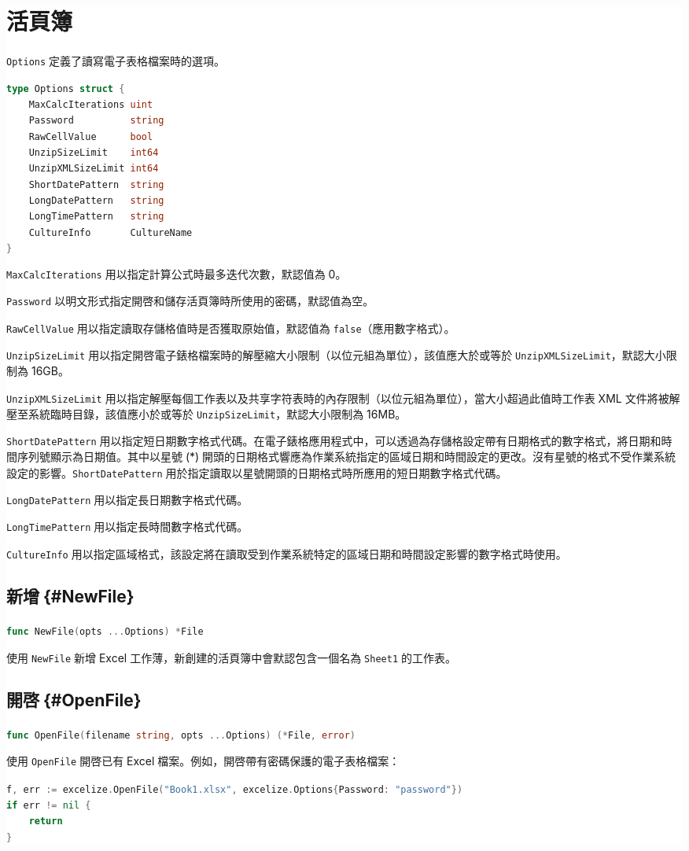 # 活頁簿

`Options` 定義了讀寫電子表格檔案時的選項。

```go
type Options struct {
    MaxCalcIterations uint
    Password          string
    RawCellValue      bool
    UnzipSizeLimit    int64
    UnzipXMLSizeLimit int64
    ShortDatePattern  string
    LongDatePattern   string
    LongTimePattern   string
    CultureInfo       CultureName
}
```

`MaxCalcIterations` 用以指定計算公式時最多迭代次數，默認值為 0。

`Password` 以明文形式指定開啓和儲存活頁簿時所使用的密碼，默認值為空。

`RawCellValue` 用以指定讀取存儲格值時是否獲取原始值，默認值為 `false`（應用數字格式）。

`UnzipSizeLimit` 用以指定開啓電子錶格檔案時的解壓縮大小限制（以位元組為單位），該值應大於或等於 `UnzipXMLSizeLimit`，默認大小限制為 16GB。

`UnzipXMLSizeLimit` 用以指定解壓每個工作表以及共享字符表時的內存限制（以位元組為單位），當大小超過此值時工作表 XML 文件將被解壓至系統臨時目錄，該值應小於或等於 `UnzipSizeLimit`，默認大小限制為 16MB。

`ShortDatePattern` 用以指定短日期數字格式代碼。在電子錶格應用程式中，可以透過為存儲格設定帶有日期格式的數字格式，將日期和時間序列號顯示為日期值。其中以星號 (\*) 開頭的日期格式響應為作業系統指定的區域日期和時間設定的更改。沒有星號的格式不受作業系統設定的影響。`ShortDatePattern` 用於指定讀取以星號開頭的日期格式時所應用的短日期數字格式代碼。

`LongDatePattern` 用以指定長日期數字格式代碼。

`LongTimePattern` 用以指定長時間數字格式代碼。

`CultureInfo` 用以指定區域格式，該設定將在讀取受到作業系統特定的區域日期和時間設定影響的數字格式時使用。

## 新增 {#NewFile}

```go
func NewFile(opts ...Options) *File
```

使用 `NewFile` 新增 Excel 工作薄，新創建的活頁簿中會默認包含一個名為 `Sheet1` 的工作表。

## 開啓 {#OpenFile}

```go
func OpenFile(filename string, opts ...Options) (*File, error)
```

使用 `OpenFile` 開啓已有 Excel 檔案。例如，開啓帶有密碼保護的電子表格檔案：

```go
f, err := excelize.OpenFile("Book1.xlsx", excelize.Options{Password: "password"})
if err != nil {
    return
}
```
